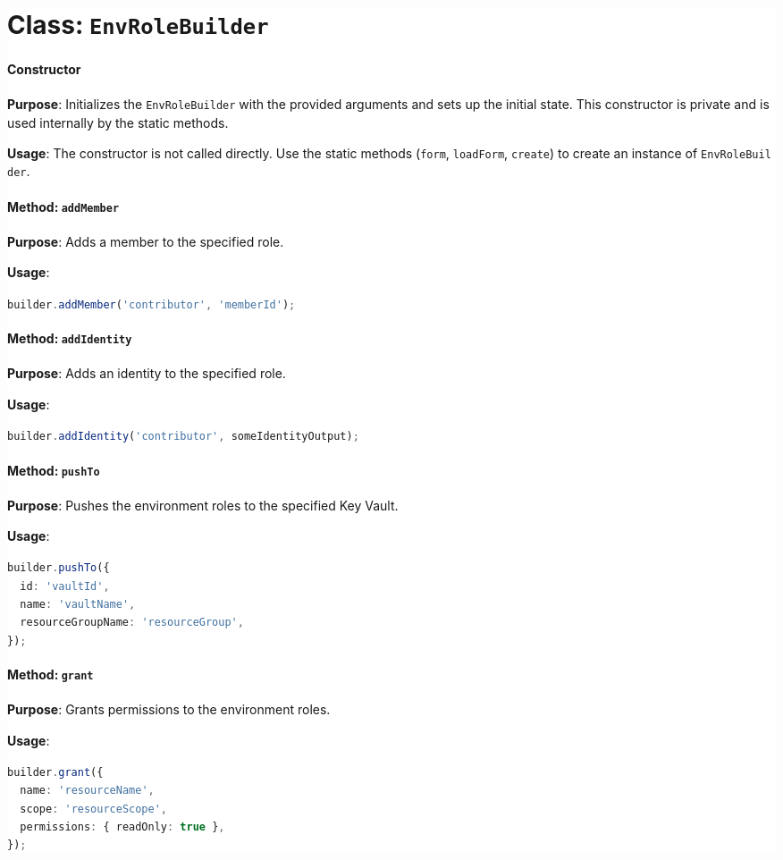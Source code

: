 # Class: `EnvRoleBuilder`

#### Constructor
**Purpose**: Initializes the `EnvRoleBuilder` with the provided arguments and sets up the initial state. This constructor is private and is used internally by the static methods.

**Usage**:
The constructor is not called directly. Use the static methods (`form`, `loadForm`, `create`) to create an instance of `EnvRoleBuilder`.

#### Method: `addMember`
**Purpose**: Adds a member to the specified role.

**Usage**:
```typescript
builder.addMember('contributor', 'memberId');
```





#### Method: `addIdentity`
**Purpose**: Adds an identity to the specified role.

**Usage**:
```typescript
builder.addIdentity('contributor', someIdentityOutput);
```





#### Method: `pushTo`
**Purpose**: Pushes the environment roles to the specified Key Vault.

**Usage**:
```typescript
builder.pushTo({
  id: 'vaultId',
  name: 'vaultName',
  resourceGroupName: 'resourceGroup',
});
```





#### Method: `grant`
**Purpose**: Grants permissions to the environment roles.

**Usage**:
```typescript
builder.grant({
  name: 'resourceName',
  scope: 'resourceScope',
  permissions: { readOnly: true },
});
```
